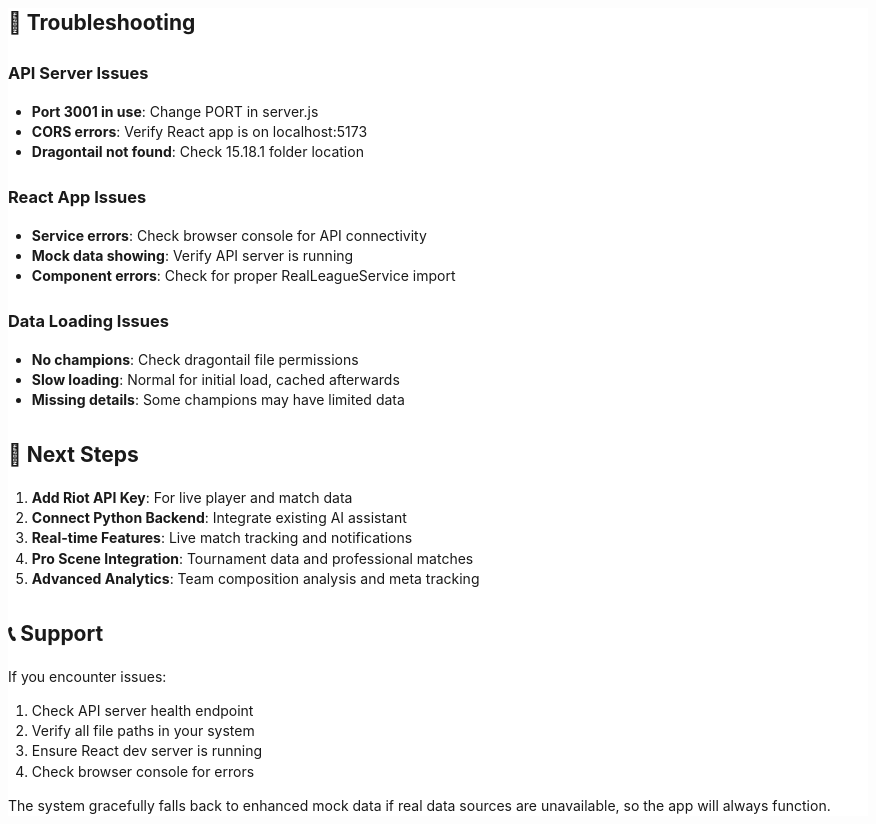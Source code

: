 ## 🚨 Troubleshooting

### API Server Issues
- **Port 3001 in use**: Change PORT in server.js
- **CORS errors**: Verify React app is on localhost:5173
- **Dragontail not found**: Check 15.18.1 folder location

### React App Issues  
- **Service errors**: Check browser console for API connectivity
- **Mock data showing**: Verify API server is running
- **Component errors**: Check for proper RealLeagueService import

### Data Loading Issues
- **No champions**: Check dragontail file permissions
- **Slow loading**: Normal for initial load, cached afterwards
- **Missing details**: Some champions may have limited data

## 🎯 Next Steps

1. **Add Riot API Key**: For live player and match data
2. **Connect Python Backend**: Integrate existing AI assistant
3. **Real-time Features**: Live match tracking and notifications
4. **Pro Scene Integration**: Tournament data and professional matches
5. **Advanced Analytics**: Team composition analysis and meta tracking

## 📞 Support

If you encounter issues:
1. Check API server health endpoint
2. Verify all file paths in your system
3. Ensure React dev server is running
4. Check browser console for errors

The system gracefully falls back to enhanced mock data if real data sources are unavailable, so the app will always function.